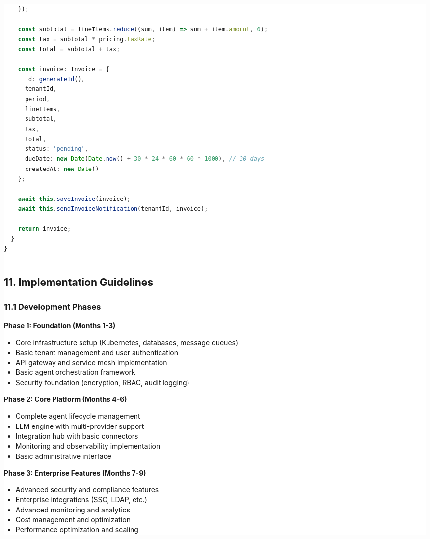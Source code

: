 ```typescript
    });
    
    const subtotal = lineItems.reduce((sum, item) => sum + item.amount, 0);
    const tax = subtotal * pricing.taxRate;
    const total = subtotal + tax;
    
    const invoice: Invoice = {
      id: generateId(),
      tenantId,
      period,
      lineItems,
      subtotal,
      tax,
      total,
      status: 'pending',
      dueDate: new Date(Date.now() + 30 * 24 * 60 * 60 * 1000), // 30 days
      createdAt: new Date()
    };
    
    await this.saveInvoice(invoice);
    await this.sendInvoiceNotification(tenantId, invoice);
    
    return invoice;
  }
}
```

---

## 11. Implementation Guidelines

### 11.1 Development Phases

**Phase 1: Foundation (Months 1-3)**
- Core infrastructure setup (Kubernetes, databases, message queues)
- Basic tenant management and user authentication
- API gateway and service mesh implementation
- Basic agent orchestration framework
- Security foundation (encryption, RBAC, audit logging)

**Phase 2: Core Platform (Months 4-6)**
- Complete agent lifecycle management
- LLM engine with multi-provider support
- Integration hub with basic connectors
- Monitoring and observability implementation
- Basic administrative interface

**Phase 3: Enterprise Features (Months 7-9)**
- Advanced security and compliance features
- Enterprise integrations (SSO, LDAP, etc.)
- Advanced monitoring and analytics
- Cost management and optimization
- Performance optimization and scaling
